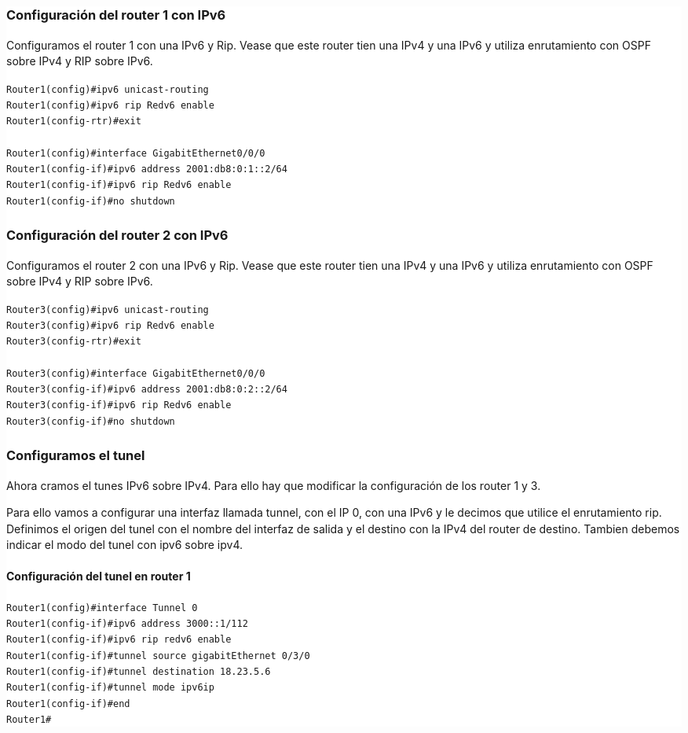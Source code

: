 ### Configuración del router 1 con IPv6

Configuramos el router 1 con una IPv6 y Rip.
Vease que este router tien una IPv4 y una IPv6 y utiliza enrutamiento con OSPF sobre IPv4 y RIP sobre IPv6.

``` cisco ios
Router1(config)#ipv6 unicast-routing
Router1(config)#ipv6 rip Redv6 enable
Router1(config-rtr)#exit

Router1(config)#interface GigabitEthernet0/0/0
Router1(config-if)#ipv6 address 2001:db8:0:1::2/64
Router1(config-if)#ipv6 rip Redv6 enable
Router1(config-if)#no shutdown
```

### Configuración del router 2 con IPv6

Configuramos el router 2 con una IPv6 y Rip.
Vease que este router tien una IPv4 y una IPv6 y utiliza enrutamiento con OSPF sobre IPv4 y RIP sobre IPv6.

``` cisco ios
Router3(config)#ipv6 unicast-routing
Router3(config)#ipv6 rip Redv6 enable
Router3(config-rtr)#exit

Router3(config)#interface GigabitEthernet0/0/0
Router3(config-if)#ipv6 address 2001:db8:0:2::2/64
Router3(config-if)#ipv6 rip Redv6 enable
Router3(config-if)#no shutdown
```

### Configuramos el tunel

Ahora cramos el tunes IPv6 sobre IPv4. Para ello hay que modificar la configuración de los router 1 y 3.

Para ello vamos a configurar una interfaz llamada tunnel, con el IP 0, con una IPv6 y le decimos que utilice el enrutamiento rip. Definimos el origen del tunel con el nombre del interfaz de salida y el destino con la IPv4 del router de destino. Tambien debemos indicar el modo del tunel con ipv6 sobre ipv4.

#### Configuración del tunel en router 1

``` cisco ios
Router1(config)#interface Tunnel 0
Router1(config-if)#ipv6 address 3000::1/112
Router1(config-if)#ipv6 rip redv6 enable
Router1(config-if)#tunnel source gigabitEthernet 0/3/0
Router1(config-if)#tunnel destination 18.23.5.6
Router1(config-if)#tunnel mode ipv6ip
Router1(config-if)#end
Router1#
```
